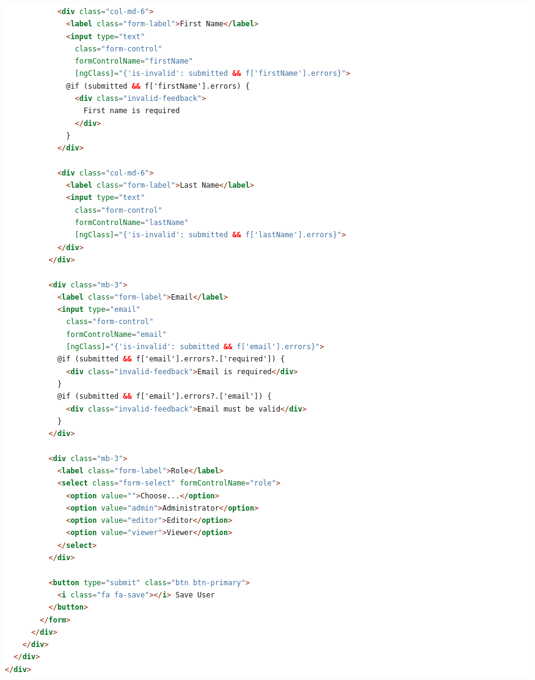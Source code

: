 ```html
            <div class="col-md-6">
              <label class="form-label">First Name</label>
              <input type="text" 
                class="form-control" 
                formControlName="firstName"
                [ngClass]="{'is-invalid': submitted && f['firstName'].errors}">
              @if (submitted && f['firstName'].errors) {
                <div class="invalid-feedback">
                  First name is required
                </div>
              }
            </div>
            
            <div class="col-md-6">
              <label class="form-label">Last Name</label>
              <input type="text" 
                class="form-control" 
                formControlName="lastName"
                [ngClass]="{'is-invalid': submitted && f['lastName'].errors}">
            </div>
          </div>

          <div class="mb-3">
            <label class="form-label">Email</label>
            <input type="email" 
              class="form-control" 
              formControlName="email"
              [ngClass]="{'is-invalid': submitted && f['email'].errors}">
            @if (submitted && f['email'].errors?.['required']) {
              <div class="invalid-feedback">Email is required</div>
            }
            @if (submitted && f['email'].errors?.['email']) {
              <div class="invalid-feedback">Email must be valid</div>
            }
          </div>

          <div class="mb-3">
            <label class="form-label">Role</label>
            <select class="form-select" formControlName="role">
              <option value="">Choose...</option>
              <option value="admin">Administrator</option>
              <option value="editor">Editor</option>
              <option value="viewer">Viewer</option>
            </select>
          </div>

          <button type="submit" class="btn btn-primary">
            <i class="fa fa-save"></i> Save User
          </button>
        </form>
      </div>
    </div>
  </div>
</div>
```

